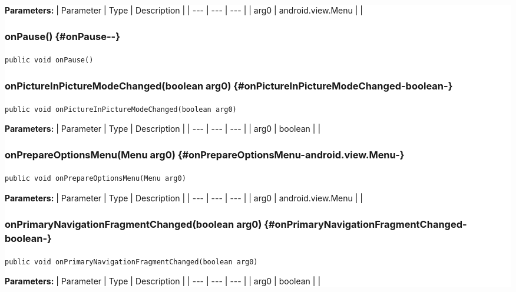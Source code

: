 


**Parameters:**
| Parameter | Type | Description |
| --- | --- | --- |
| arg0 | android.view.Menu |  |

### onPause() {#onPause--}
```
public void onPause()
```




### onPictureInPictureModeChanged(boolean arg0) {#onPictureInPictureModeChanged-boolean-}
```
public void onPictureInPictureModeChanged(boolean arg0)
```




**Parameters:**
| Parameter | Type | Description |
| --- | --- | --- |
| arg0 | boolean |  |

### onPrepareOptionsMenu(Menu arg0) {#onPrepareOptionsMenu-android.view.Menu-}
```
public void onPrepareOptionsMenu(Menu arg0)
```




**Parameters:**
| Parameter | Type | Description |
| --- | --- | --- |
| arg0 | android.view.Menu |  |

### onPrimaryNavigationFragmentChanged(boolean arg0) {#onPrimaryNavigationFragmentChanged-boolean-}
```
public void onPrimaryNavigationFragmentChanged(boolean arg0)
```




**Parameters:**
| Parameter | Type | Description |
| --- | --- | --- |
| arg0 | boolean |  |
